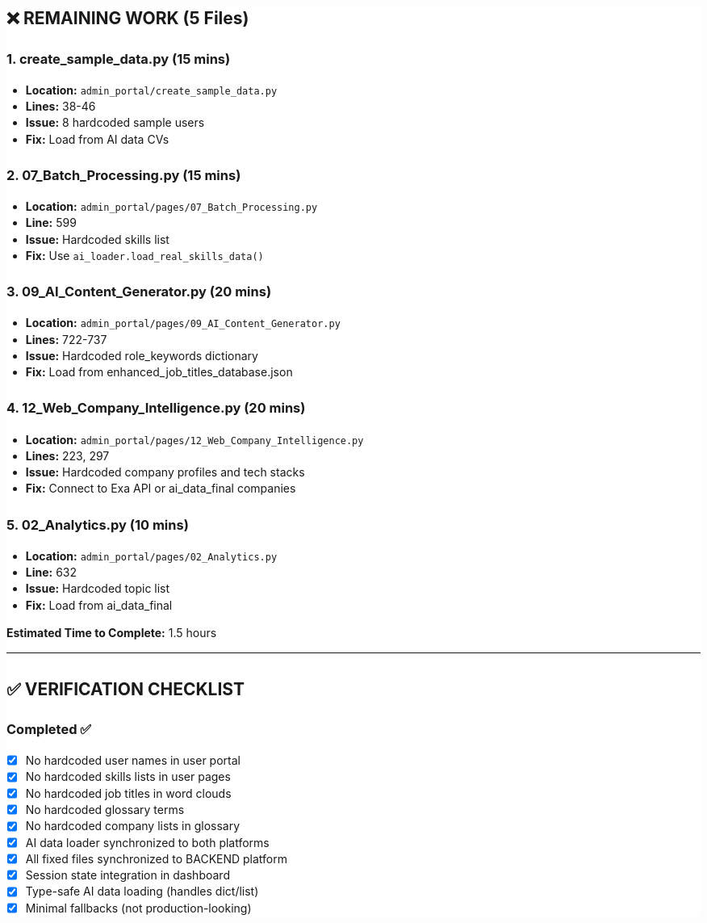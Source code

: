## ❌ REMAINING WORK (5 Files)

### 1. create_sample_data.py (15 mins)
- **Location:** `admin_portal/create_sample_data.py`
- **Lines:** 38-46
- **Issue:** 8 hardcoded sample users
- **Fix:** Load from AI data CVs

### 2. 07_Batch_Processing.py (15 mins)
- **Location:** `admin_portal/pages/07_Batch_Processing.py`
- **Line:** 599
- **Issue:** Hardcoded skills list
- **Fix:** Use `ai_loader.load_real_skills_data()`

### 3. 09_AI_Content_Generator.py (20 mins)
- **Location:** `admin_portal/pages/09_AI_Content_Generator.py`
- **Lines:** 722-737
- **Issue:** Hardcoded role_keywords dictionary
- **Fix:** Load from enhanced_job_titles_database.json

### 4. 12_Web_Company_Intelligence.py (20 mins)
- **Location:** `admin_portal/pages/12_Web_Company_Intelligence.py`
- **Lines:** 223, 297
- **Issue:** Hardcoded company profiles and tech stacks
- **Fix:** Connect to Exa API or ai_data_final companies

### 5. 02_Analytics.py (10 mins)
- **Location:** `admin_portal/pages/02_Analytics.py`
- **Line:** 632
- **Issue:** Hardcoded topic list
- **Fix:** Load from ai_data_final

**Estimated Time to Complete:** 1.5 hours

---

## ✅ VERIFICATION CHECKLIST

### Completed ✅
- [x] No hardcoded user names in user portal
- [x] No hardcoded skills lists in user pages
- [x] No hardcoded job titles in word clouds
- [x] No hardcoded glossary terms
- [x] No hardcoded company lists in glossary
- [x] AI data loader synchronized to both platforms
- [x] All fixed files synchronized to BACKEND platform
- [x] Session state integration in dashboard
- [x] Type-safe AI data loading (handles dict/list)
- [x] Minimal fallbacks (not production-looking)

